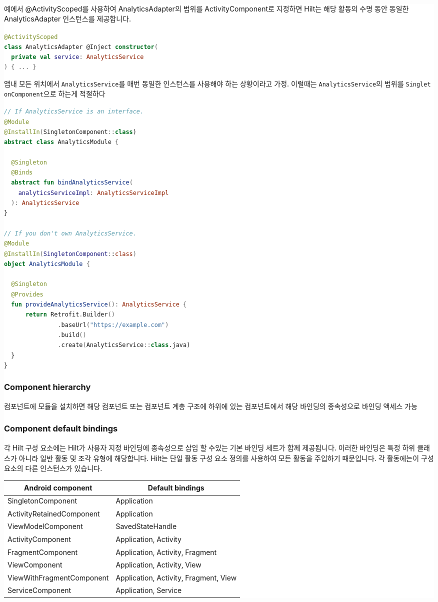 예에서 @ActivityScoped를 사용하여 AnalyticsAdapter의 범위를 ActivityComponent로 지정하면 Hilt는 해당 활동의 수명 동안 동일한 AnalyticsAdapter 인스턴스를 제공합니다.

```kotlin
@ActivityScoped
class AnalyticsAdapter @Inject constructor(
  private val service: AnalyticsService
) { ... }
```

앱내 모든 위치에서 `AnalyticsService`를 매번 동일한 인스턴스를 사용해야 하는 상황이라고 가정. 이럴때는 `AnalyticsService`의 범위를 `SingletonComponent`으로 하는게 적절하다

```kotlin
// If AnalyticsService is an interface.
@Module
@InstallIn(SingletonComponent::class)
abstract class AnalyticsModule {

  @Singleton
  @Binds
  abstract fun bindAnalyticsService(
    analyticsServiceImpl: AnalyticsServiceImpl
  ): AnalyticsService
}

// If you don't own AnalyticsService.
@Module
@InstallIn(SingletonComponent::class)
object AnalyticsModule {

  @Singleton
  @Provides
  fun provideAnalyticsService(): AnalyticsService {
      return Retrofit.Builder()
               .baseUrl("https://example.com")
               .build()
               .create(AnalyticsService::class.java)
  }
}
```

### Component hierarchy

컴포넌트에 모듈을 설치하면 해당 컴포넌트 또는 컴포넌트 계층 구조에 하위에 있는 컴포넌트에서 해당 바인딩의 종속성으로 바인딩 액세스 가능

### Component default bindings

각 Hilt 구성 요소에는 Hilt가 사용자 지정 바인딩에 종속성으로 삽입 할 수있는 기본 바인딩 세트가 함께 제공됩니다. 이러한 바인딩은 특정 하위 클래스가 아니라 일반 활동 및 조각 유형에 해당합니다. Hilt는 단일 활동 구성 요소 정의를 사용하여 모든 활동을 주입하기 때문입니다. 각 활동에는이 구성 요소의 다른 인스턴스가 있습니다.

Android component | Default bindings
--- | ---
SingletonComponent | Application
ActivityRetainedComponent | Application
ViewModelComponent | SavedStateHandle
ActivityComponent | Application, Activity
FragmentComponent | Application, Activity, Fragment
ViewComponent | Application, Activity, View
ViewWithFragmentComponent | Application, Activity, Fragment, View
ServiceComponent | Application, Service
